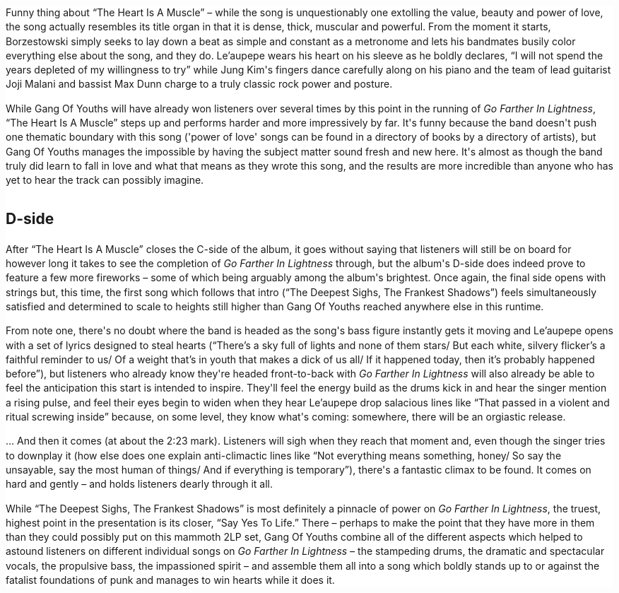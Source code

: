 Funny thing about “The Heart Is A Muscle” – while the song is unquestionably one extolling the value, beauty and power of love, the song actually resembles its title organ in that it is dense, thick, muscular and powerful. From the moment it starts, Borzestowski simply seeks to lay down a beat as simple and constant as a metronome and lets his bandmates busily color everything else about the song, and they do. Le’aupepe wears his heart on his sleeve as he boldly declares, “I will not spend the years depleted of my willingness to try” while Jung Kim's fingers dance carefully along on his piano and the team of lead guitarist Joji Malani and bassist Max Dunn charge to a truly classic rock power and posture.

While Gang Of Youths will have already won listeners over several times by this point in the running of _Go Farther In Lightness_, “The Heart Is A Muscle” steps up and performs harder and more impressively by far. It's funny because the band doesn't push one thematic boundary with this song ('power of love' songs can be found in a directory of books by a directory of artists), but Gang Of Youths manages the impossible by having the subject matter sound fresh and new here. It's almost as though the band truly did learn to fall in love and what that means as they wrote this song, and the results are more incredible than anyone who has yet to hear the track can possibly imagine.

## D-side

After “The Heart Is A Muscle” closes the C-side of the album, it goes without saying that listeners will still be on board for however long it takes to see the completion of _Go Farther In Lightness_ through, but the album's D-side does indeed prove to feature a few more fireworks – some of which being arguably among the album's brightest. Once again, the final side opens with strings but, this time, the first song which follows that intro (“The Deepest Sighs, The Frankest Shadows”) feels simultaneously satisfied and determined to scale to heights still higher than Gang Of Youths reached anywhere else in this runtime.

From note one, there's no doubt where the band is headed as the song's bass figure instantly gets it moving and Le’aupepe opens with a set of lyrics designed to steal hearts (“There’s a sky full of lights and none of them stars/ But each white, silvery flicker’s a faithful reminder to us/ Of a weight that’s in youth that makes a dick of us all/ If it happened today, then it’s probably happened before”), but listeners who already know they're headed front-to-back with _Go Farther In Lightness_ will also already be able to feel the anticipation this start is intended to inspire. They'll feel the energy build as the drums kick in and hear the singer mention a rising pulse, and feel their eyes begin to widen when they hear Le’aupepe drop salacious lines like “That passed in a violent and ritual screwing inside” because, on some level, they know what's coming: somewhere, there will be an orgiastic release.

... And then it comes (at about the 2:23 mark). Listeners will sigh when they reach that moment and, even though the singer tries to downplay it (how else does one explain anti-climactic lines like “Not everything means something, honey/ So say the unsayable, say the most human of things/ And if everything is temporary”), there's a fantastic climax to be found. It comes on hard and gently – and holds listeners dearly through it all.

While “The Deepest Sighs, The Frankest Shadows” is most definitely a pinnacle of power on _Go Farther In Lightness_, the truest, highest point in the presentation is its closer, “Say Yes To Life.” There – perhaps to make the point that they have more in them than they could possibly put on this mammoth 2LP set, Gang Of Youths combine all of the different aspects which helped to astound listeners on different individual songs on _Go Farther In Lightness –_ the stampeding drums, the dramatic and spectacular vocals, the propulsive bass, the impassioned spirit – and assemble them all into a song which boldly stands up to or against the fatalist foundations of punk and manages to win hearts while it does it.

